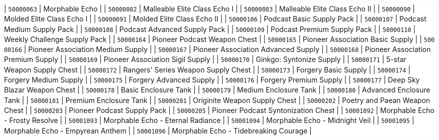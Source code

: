| `50000063` | Morphable Echo |
| `50000082` | Malleable Elite Class Echo I |
| `50000083` | Malleable Elite Class Echo II |
| `50000090` | Molded Elite Class Echo I |
| `50000091` | Molded Elite Class Echo II |
| `50000106` | Podcast Basic Supply Pack |
| `50000107` | Podcast Medium Supply Pack |
| `50000108` | Podcast Advanced Supply Pack |
| `50000109` | Podcast Premium Supply Pack |
| `50000110` | Weekly Challenge Supply Pack |
| `50000164` | Pioneer Podcast Weapon Chest |
| `50000165` | Pioneer Association Basic Supply |
| `50000166` | Pioneer Association Medium Supply |
| `50000167` | Pioneer Association Advanced Supply |
| `50000168` | Pioneer Association Premium Supply |
| `50000169` | Pioneer Association Sigil Supply |
| `50000170` | Ginkgo: Syntonize Supply |
| `50000171` | 5-star Weapon Supply Chest |
| `50000172` | Rangers' Series Weapon Supply Chest |
| `50000173` | Forgery Basic Supply |
| `50000174` | Forgery Medium Supply |
| `50000175` | Forgery Advanced Supply |
| `50000176` | Forgery Premium Supply |
| `50000177` | Deep Sky Blazar Weapon Chest |
| `50000178` | Basic Enclosure Tank |
| `50000179` | Medium Enclosure Tank |
| `50000180` | Advanced Enclosure Tank |
| `50000181` | Premium Enclosure Tank |
| `50000201` | Originite Weapon Supply Chest |
| `50000202` | Poetry and Paean Weapon Chest |
| `50000203` | Pioneer Podcast Supply Pack |
| `50000205` | Pioneer Podcast Syntonization Chest |
| `50001092` | Morphable Echo - Frosty Resolve |
| `50001093` | Morphable Echo - Eternal Radiance |
| `50001094` | Morphable Echo - Midnight Veil |
| `50001095` | Morphable Echo - Empyrean Anthem |
| `50001096` | Morphable Echo - Tidebreaking Courage |
